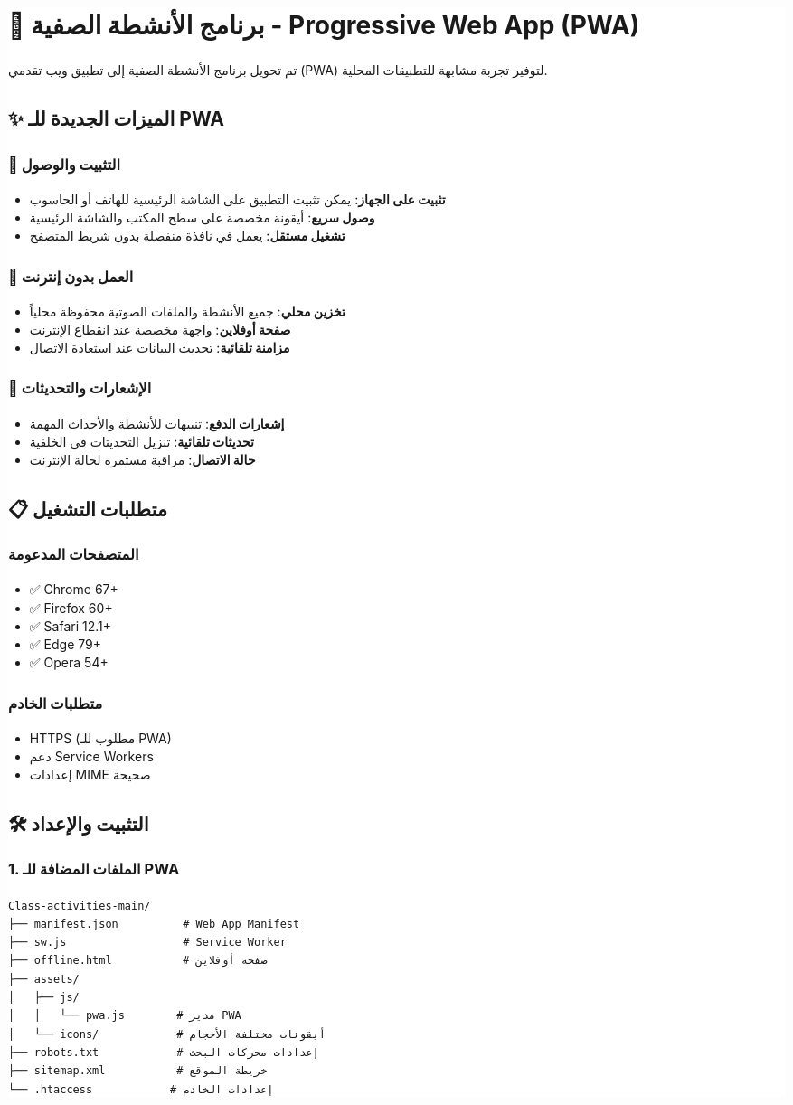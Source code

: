 # 📱 برنامج الأنشطة الصفية - Progressive Web App (PWA)

تم تحويل برنامج الأنشطة الصفية إلى تطبيق ويب تقدمي (PWA) لتوفير تجربة مشابهة للتطبيقات المحلية.

## ✨ الميزات الجديدة للـ PWA

### 🚀 التثبيت والوصول
- **تثبيت على الجهاز**: يمكن تثبيت التطبيق على الشاشة الرئيسية للهاتف أو الحاسوب
- **وصول سريع**: أيقونة مخصصة على سطح المكتب والشاشة الرئيسية
- **تشغيل مستقل**: يعمل في نافذة منفصلة بدون شريط المتصفح

### 🔌 العمل بدون إنترنت
- **تخزين محلي**: جميع الأنشطة والملفات الصوتية محفوظة محلياً
- **صفحة أوفلاين**: واجهة مخصصة عند انقطاع الإنترنت
- **مزامنة تلقائية**: تحديث البيانات عند استعادة الاتصال

### 🔔 الإشعارات والتحديثات
- **إشعارات الدفع**: تنبيهات للأنشطة والأحداث المهمة
- **تحديثات تلقائية**: تنزيل التحديثات في الخلفية
- **حالة الاتصال**: مراقبة مستمرة لحالة الإنترنت

## 📋 متطلبات التشغيل

### المتصفحات المدعومة
- ✅ Chrome 67+
- ✅ Firefox 60+
- ✅ Safari 12.1+
- ✅ Edge 79+
- ✅ Opera 54+

### متطلبات الخادم
- HTTPS (مطلوب للـ PWA)
- دعم Service Workers
- إعدادات MIME صحيحة

## 🛠️ التثبيت والإعداد

### 1. الملفات المضافة للـ PWA
```
Class-activities-main/
├── manifest.json          # Web App Manifest
├── sw.js                  # Service Worker
├── offline.html           # صفحة أوفلاين
├── assets/
│   ├── js/
│   │   └── pwa.js        # مدير PWA
│   └── icons/            # أيقونات مختلفة الأحجام
├── robots.txt            # إعدادات محركات البحث
├── sitemap.xml           # خريطة الموقع
└── .htaccess            # إعدادات الخادم
```
